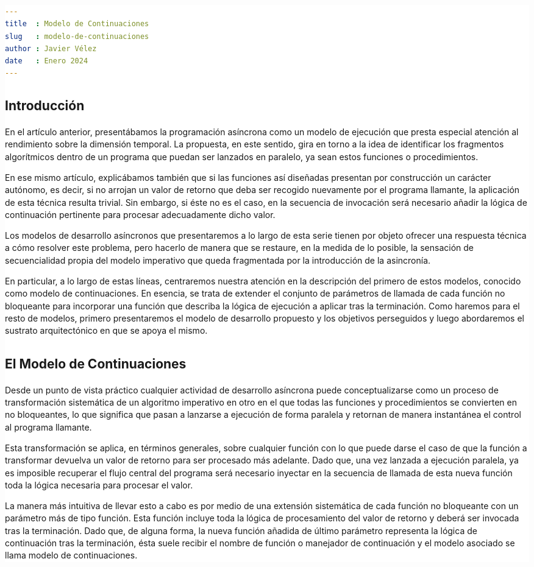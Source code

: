 ```yaml
---
title  : Modelo de Continuaciones
slug   : modelo-de-continuaciones
author : Javier Vélez
date   : Enero 2024
---
```


## Introducción

En el artículo anterior, presentábamos la programación asíncrona como un modelo de ejecución que presta especial atención al rendimiento sobre la dimensión temporal. La propuesta, en este sentido, gira en torno a la idea de identificar los fragmentos algorítmicos dentro de un programa que puedan ser lanzados en paralelo, ya sean estos funciones o procedimientos.

En ese mismo artículo, explicábamos también que si las funciones así diseñadas presentan por construcción un carácter autónomo, es decir, si no arrojan un valor de retorno que deba ser recogido nuevamente por el programa llamante, la aplicación de esta técnica resulta trivial. Sin embargo, si éste no es el caso, en la secuencia de invocación será necesario añadir la lógica de continuación pertinente para procesar adecuadamente dicho valor.

Los modelos de desarrollo asíncronos que presentaremos a lo largo de esta serie tienen por objeto ofrecer una respuesta técnica a cómo resolver este problema, pero hacerlo de manera que se restaure, en la medida de lo posible, la sensación de secuencialidad propia del modelo imperativo que queda fragmentada por la introducción de la asincronía.

En particular, a lo largo de estas líneas, centraremos nuestra atención en la descripción del primero de estos modelos, conocido como modelo de continuaciones. En esencia, se trata de extender el conjunto de parámetros de llamada de cada función no bloqueante para incorporar una función que describa la lógica de ejecución a aplicar tras la terminación. Como haremos para el resto de modelos, primero presentaremos el modelo de desarrollo propuesto y los objetivos perseguidos y luego abordaremos el sustrato arquitectónico en que se apoya el mismo.

## El Modelo de Continuaciones

Desde un punto de vista práctico cualquier actividad de desarrollo asíncrona puede conceptualizarse como un proceso de transformación sistemática de un algoritmo imperativo en otro en el que todas las funciones y procedimientos se convierten en no bloqueantes, lo que significa que pasan a lanzarse a ejecución de forma paralela y retornan de manera instantánea el control al programa llamante.

Esta transformación se aplica, en términos generales, sobre cualquier función con lo que puede darse el caso de que la función a transformar devuelva un valor de retorno para ser procesado más adelante. Dado que, una vez lanzada a ejecución paralela, ya es imposible recuperar el flujo central del programa será necesario inyectar en la secuencia de llamada de esta nueva función toda la lógica necesaria para procesar el valor.

La manera más intuitiva de llevar esto a cabo es por medio de una extensión sistemática de cada función no bloqueante con un parámetro más de tipo función. Esta función incluye toda la lógica de procesamiento del valor de retorno y deberá ser invocada tras la terminación. Dado que, de alguna forma, la nueva función añadida de último parámetro representa la lógica de continuación tras la terminación, ésta suele recibir el nombre de función o manejador de continuación y el modelo asociado se llama modelo de continuaciones.
